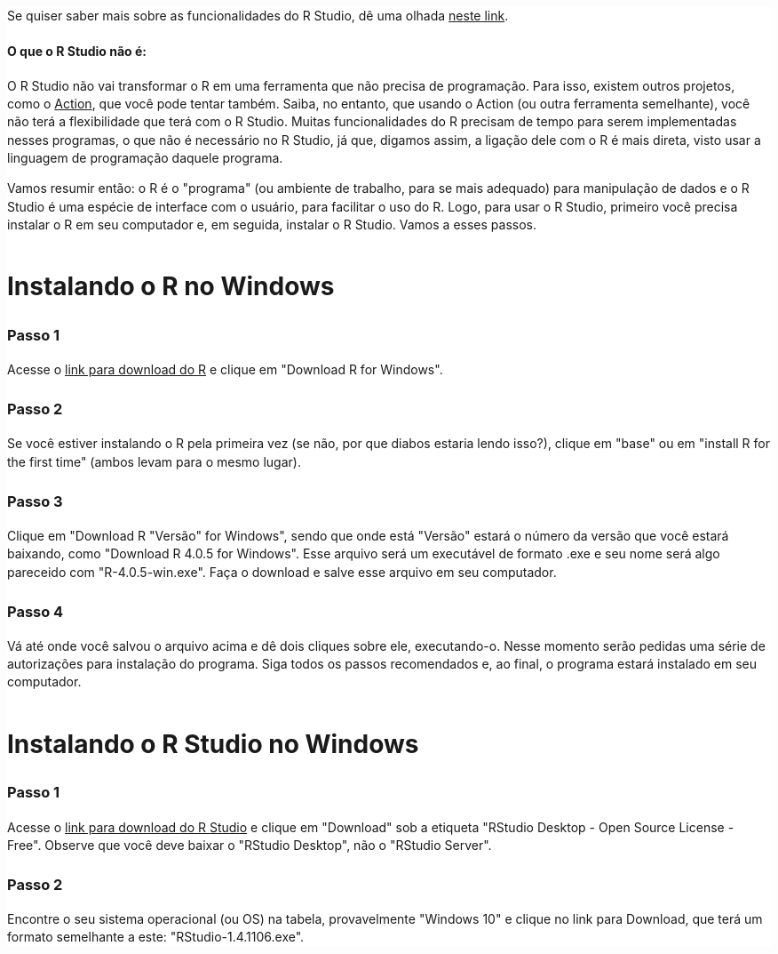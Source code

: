 Se quiser saber mais sobre as funcionalidades do R Studio, dê uma olhada [neste link](https://www.rstudio.com/products/rstudio/features/).

#### O que o R Studio não é:
O R Studio não vai transformar o R em uma ferramenta que não precisa de programação. Para isso, existem outros projetos, como o [Action](http://www.portalaction.com.br/), que você pode tentar também. Saiba, no entanto, que usando o Action (ou outra ferramenta semelhante), você não terá a flexibilidade que terá com o R Studio. Muitas funcionalidades do R precisam de tempo para serem implementadas nesses programas, o que não é necessário no R Studio, já que, digamos assim, a ligação dele com o R é mais direta, visto usar a linguagem de programação daquele programa.

Vamos resumir então: o R é o "programa" (ou ambiente de trabalho, para se mais adequado) para manipulação de dados e o R Studio é uma espécie de interface com o usuário, para facilitar o uso do R. Logo, para usar o R Studio, primeiro você precisa instalar o R em seu computador e, em seguida, instalar o R Studio. Vamos a esses passos.

# Instalando o R no Windows

### Passo 1
Acesse o [link para download do R](https://cloud.r-project.org/) e clique em "Download R for Windows".

### Passo 2
Se você estiver instalando o R pela primeira vez (se não, por que diabos estaria lendo isso?), clique em "base" ou em "install R for the first time" (ambos levam para o mesmo lugar).

### Passo 3
Clique em "Download R "Versão" for Windows", sendo que onde está "Versão" estará o número da versão que você estará baixando, como "Download R 4.0.5 for Windows". Esse arquivo será um executável de formato .exe e seu nome será algo pareceido com "R-4.0.5-win.exe". Faça o download e salve esse arquivo em seu computador.

### Passo 4
Vá até onde você salvou o arquivo acima e dê dois cliques sobre ele, executando-o. Nesse momento serão pedidas uma série de autorizações para instalação do programa. Siga todos os passos recomendados e, ao final, o programa estará instalado em seu computador.

# Instalando o R Studio no Windows

### Passo 1
Acesse o [link para download do R Studio](https://www.rstudio.com/products/rstudio/download/) e clique em "Download" sob a etiqueta "RStudio Desktop - Open Source License - Free". Observe que você deve baixar o "RStudio Desktop", não o "RStudio Server".

### Passo 2
Encontre o seu sistema operacional (ou OS) na tabela, provavelmente "Windows 10" e clique no link para Download, que terá um formato semelhante a este: "RStudio-1.4.1106.exe".
